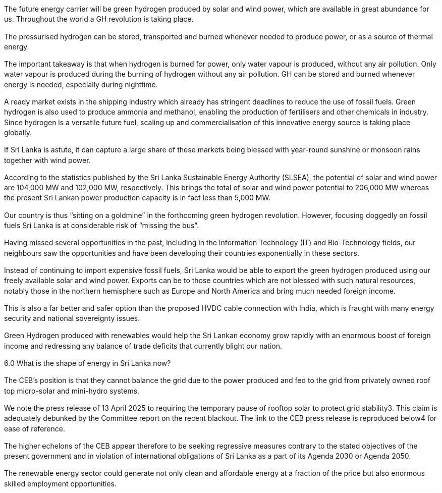 The future energy carrier will be green hydrogen produced by solar and wind power, which are available in great abundance for us. Throughout the world a GH revolution is taking place.

The pressurised hydrogen can be stored, transported and burned whenever needed to produce power, or as a source of thermal energy.

The important takeaway is that when hydrogen is burned for power, only water vapour is produced, without any air pollution. Only water vapour is produced during the burning of hydrogen without any air pollution. GH can be stored and burned whenever energy is needed, especially during nighttime.

A ready market exists in the shipping industry which already has stringent deadlines to reduce the use of fossil fuels. Green hydrogen is also used to produce ammonia and methanol, enabling the production of fertilisers and other chemicals in industry. Since hydrogen is a versatile future fuel, scaling up and commercialisation of this innovative energy source is taking place globally.

If Sri Lanka is astute, it can capture a large share of these markets being blessed with year-round sunshine or monsoon rains together with wind power.

According to the statistics published by the Sri Lanka Sustainable Energy Authority (SLSEA), the potential of solar and wind power are 104,000 MW and 102,000 MW, respectively. This brings the total of solar and wind power potential to 206,000 MW whereas the present Sri Lankan power production capacity is in fact less than 5,000 MW.

Our country is thus “sitting on a goldmine” in the forthcoming green hydrogen revolution. However, focusing doggedly on fossil fuels Sri Lanka is at considerable risk of “missing the bus”.

Having missed several opportunities in the past, including in the Information Technology (IT) and Bio-Technology fields, our neighbours saw the opportunities and have been developing their countries exponentially in these sectors.

Instead of continuing to import expensive fossil fuels, Sri Lanka would be able to export the green hydrogen produced using our freely available solar and wind power. Exports can be to those countries which are not blessed with such natural resources, notably those in the northern hemisphere such as Europe and North America and bring much needed foreign income.

This is also a far better and safer option than the proposed HVDC cable connection with India, which is fraught with many energy security and national sovereignty issues.

Green Hydrogen produced with renewables would help the Sri Lankan economy grow rapidly with an enormous boost of foreign income and redressing any balance of trade deficits that currently blight our nation.

6.0 What is the shape of energy in Sri Lanka now?

The CEB’s position is that they cannot balance the grid due to the power produced and fed to the grid from privately owned roof top micro-solar and mini-hydro systems.

We note the press release of 13 April 2025 to requiring the temporary pause of rooftop solar to protect grid stability3. This claim is adequately debunked by the Committee report on the recent blackout. The link to the CEB press release is reproduced below4 for ease of reference.

The higher echelons of the CEB appear therefore to be seeking regressive measures contrary to the stated objectives of the present government and in violation of international obligations of Sri Lanka as a part of its Agenda 2030 or Agenda 2050.

The renewable energy sector could generate not only clean and affordable energy at a fraction of the price but also enormous skilled employment opportunities.
